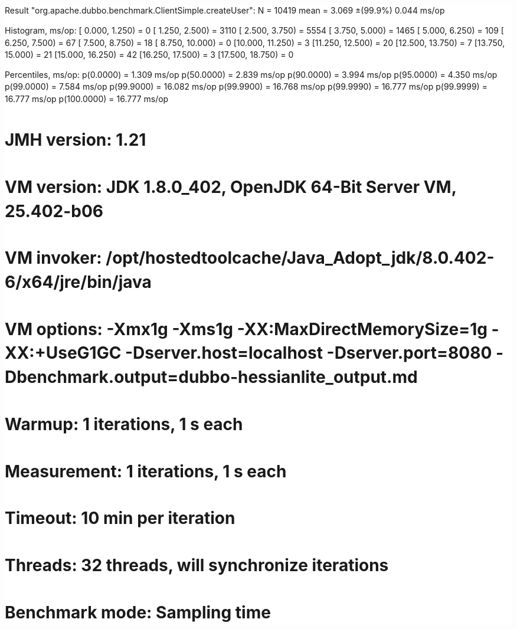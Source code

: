 

Result "org.apache.dubbo.benchmark.ClientSimple.createUser":
  N = 10419
  mean =      3.069 ±(99.9%) 0.044 ms/op

  Histogram, ms/op:
    [ 0.000,  1.250) = 0 
    [ 1.250,  2.500) = 3110 
    [ 2.500,  3.750) = 5554 
    [ 3.750,  5.000) = 1465 
    [ 5.000,  6.250) = 109 
    [ 6.250,  7.500) = 67 
    [ 7.500,  8.750) = 18 
    [ 8.750, 10.000) = 0 
    [10.000, 11.250) = 3 
    [11.250, 12.500) = 20 
    [12.500, 13.750) = 7 
    [13.750, 15.000) = 21 
    [15.000, 16.250) = 42 
    [16.250, 17.500) = 3 
    [17.500, 18.750) = 0 

  Percentiles, ms/op:
      p(0.0000) =      1.309 ms/op
     p(50.0000) =      2.839 ms/op
     p(90.0000) =      3.994 ms/op
     p(95.0000) =      4.350 ms/op
     p(99.0000) =      7.584 ms/op
     p(99.9000) =     16.082 ms/op
     p(99.9900) =     16.768 ms/op
     p(99.9990) =     16.777 ms/op
     p(99.9999) =     16.777 ms/op
    p(100.0000) =     16.777 ms/op


# JMH version: 1.21
# VM version: JDK 1.8.0_402, OpenJDK 64-Bit Server VM, 25.402-b06
# VM invoker: /opt/hostedtoolcache/Java_Adopt_jdk/8.0.402-6/x64/jre/bin/java
# VM options: -Xmx1g -Xms1g -XX:MaxDirectMemorySize=1g -XX:+UseG1GC -Dserver.host=localhost -Dserver.port=8080 -Dbenchmark.output=dubbo-hessianlite_output.md
# Warmup: 1 iterations, 1 s each
# Measurement: 1 iterations, 1 s each
# Timeout: 10 min per iteration
# Threads: 32 threads, will synchronize iterations
# Benchmark mode: Sampling time